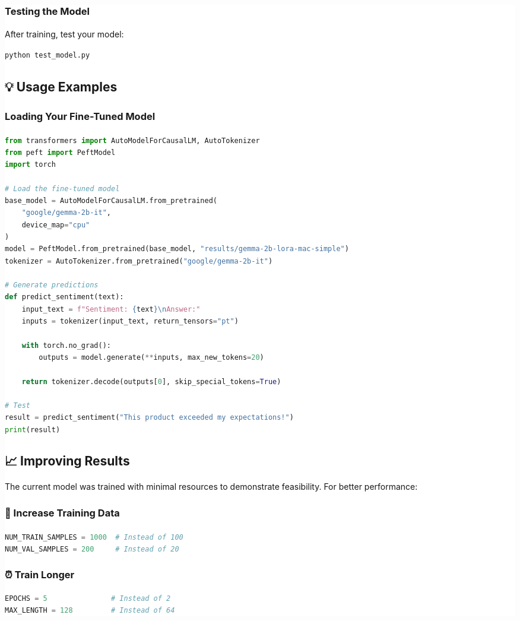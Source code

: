 ### Testing the Model

After training, test your model:

```bash
python test_model.py
```

## 💡 Usage Examples

### Loading Your Fine-Tuned Model

```python
from transformers import AutoModelForCausalLM, AutoTokenizer
from peft import PeftModel
import torch

# Load the fine-tuned model
base_model = AutoModelForCausalLM.from_pretrained(
    "google/gemma-2b-it", 
    device_map="cpu"
)
model = PeftModel.from_pretrained(base_model, "results/gemma-2b-lora-mac-simple")
tokenizer = AutoTokenizer.from_pretrained("google/gemma-2b-it")

# Generate predictions
def predict_sentiment(text):
    input_text = f"Sentiment: {text}\nAnswer:"
    inputs = tokenizer(input_text, return_tensors="pt")
    
    with torch.no_grad():
        outputs = model.generate(**inputs, max_new_tokens=20)
    
    return tokenizer.decode(outputs[0], skip_special_tokens=True)

# Test
result = predict_sentiment("This product exceeded my expectations!")
print(result)
```

## 📈 Improving Results

The current model was trained with minimal resources to demonstrate feasibility. For better performance:

### 🔧 Increase Training Data
```python
NUM_TRAIN_SAMPLES = 1000  # Instead of 100
NUM_VAL_SAMPLES = 200     # Instead of 20
```

### ⏰ Train Longer
```python
EPOCHS = 5               # Instead of 2
MAX_LENGTH = 128         # Instead of 64
```
